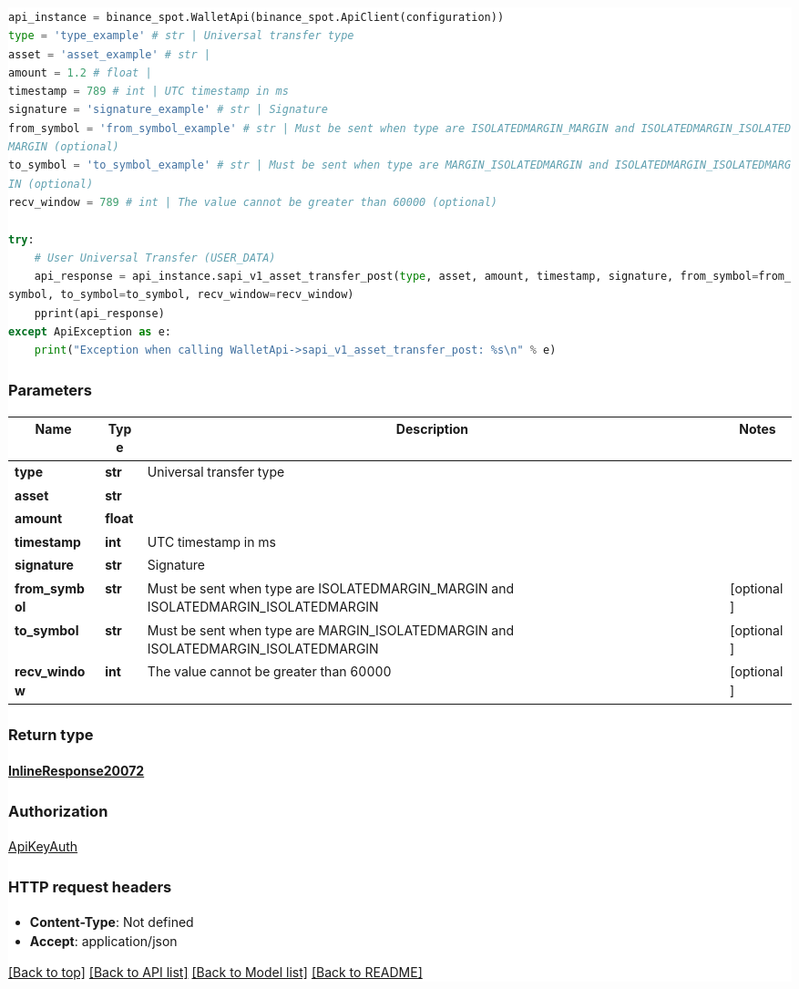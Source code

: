 ```python
api_instance = binance_spot.WalletApi(binance_spot.ApiClient(configuration))
type = 'type_example' # str | Universal transfer type
asset = 'asset_example' # str | 
amount = 1.2 # float | 
timestamp = 789 # int | UTC timestamp in ms
signature = 'signature_example' # str | Signature
from_symbol = 'from_symbol_example' # str | Must be sent when type are ISOLATEDMARGIN_MARGIN and ISOLATEDMARGIN_ISOLATEDMARGIN (optional)
to_symbol = 'to_symbol_example' # str | Must be sent when type are MARGIN_ISOLATEDMARGIN and ISOLATEDMARGIN_ISOLATEDMARGIN (optional)
recv_window = 789 # int | The value cannot be greater than 60000 (optional)

try:
    # User Universal Transfer (USER_DATA)
    api_response = api_instance.sapi_v1_asset_transfer_post(type, asset, amount, timestamp, signature, from_symbol=from_symbol, to_symbol=to_symbol, recv_window=recv_window)
    pprint(api_response)
except ApiException as e:
    print("Exception when calling WalletApi->sapi_v1_asset_transfer_post: %s\n" % e)
```

### Parameters

Name | Type | Description  | Notes
------------- | ------------- | ------------- | -------------
 **type** | **str**| Universal transfer type | 
 **asset** | **str**|  | 
 **amount** | **float**|  | 
 **timestamp** | **int**| UTC timestamp in ms | 
 **signature** | **str**| Signature | 
 **from_symbol** | **str**| Must be sent when type are ISOLATEDMARGIN_MARGIN and ISOLATEDMARGIN_ISOLATEDMARGIN | [optional] 
 **to_symbol** | **str**| Must be sent when type are MARGIN_ISOLATEDMARGIN and ISOLATEDMARGIN_ISOLATEDMARGIN | [optional] 
 **recv_window** | **int**| The value cannot be greater than 60000 | [optional] 

### Return type

[**InlineResponse20072**](InlineResponse20072.md)

### Authorization

[ApiKeyAuth](../README.md#ApiKeyAuth)

### HTTP request headers

 - **Content-Type**: Not defined
 - **Accept**: application/json

[[Back to top]](#) [[Back to API list]](../README.md#documentation-for-api-endpoints) [[Back to Model list]](../README.md#documentation-for-models) [[Back to README]](../README.md)

